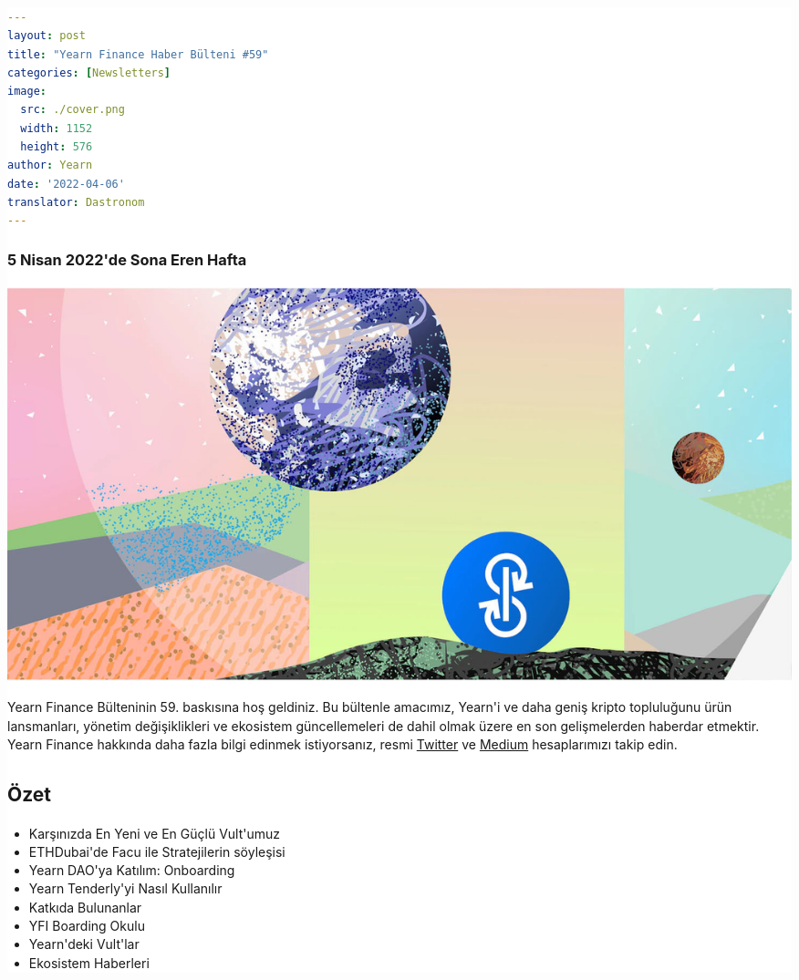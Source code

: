 ```yaml
---
layout: post
title: "Yearn Finance Haber Bülteni #59"
categories: [Newsletters]
image:
  src: ./cover.png
  width: 1152
  height: 576
author: Yearn
date: '2022-04-06'
translator: Dastronom
---
```


### 5 Nisan 2022'de Sona Eren Hafta

![](./image1.jpg?w=1456&h=733)

Yearn Finance Bülteninin 59. baskısına hoş geldiniz. Bu bültenle amacımız, Yearn'i ve daha geniş kripto topluluğunu ürün lansmanları, yönetim değişiklikleri ve ekosistem güncellemeleri de dahil olmak üzere en son gelişmelerden haberdar etmektir. Yearn Finance hakkında daha fazla bilgi edinmek istiyorsanız, resmi [Twitter](https://twitter.com/iearnfinance) ve [Medium](https://medium.com/iearn) hesaplarımızı takip edin.

## Özet

- Karşınızda En Yeni ve En Güçlü Vult'umuz
- ETHDubai'de Facu ile Stratejilerin söyleşisi
- Yearn DAO'ya Katılım: Onboarding
- Yearn Tenderly'yi Nasıl Kullanılır
- Katkıda Bulunanlar
- YFI Boarding Okulu
- Yearn'deki Vult'lar
- Ekosistem Haberleri
